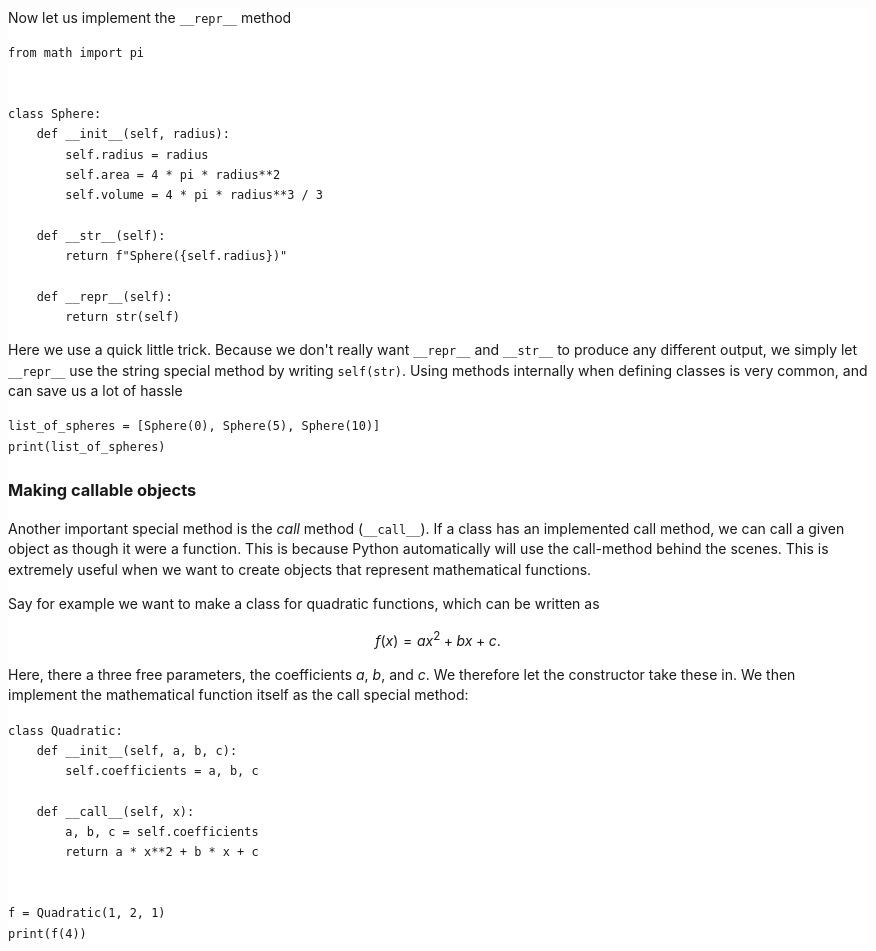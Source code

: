 Now let us implement the `__repr__` method

```{code-cell} python
from math import pi


class Sphere:
    def __init__(self, radius):
        self.radius = radius
        self.area = 4 * pi * radius**2
        self.volume = 4 * pi * radius**3 / 3

    def __str__(self):
        return f"Sphere({self.radius})"

    def __repr__(self):
        return str(self)
```

Here we use a quick little trick. Because we don't really want `__repr__` and `__str__` to produce any different output, we simply let `__repr__` use the string special method by writing `self(str)`. Using methods internally when defining classes is very common, and can save us a lot of hassle

```{code-cell} python
list_of_spheres = [Sphere(0), Sphere(5), Sphere(10)]
print(list_of_spheres)
```

### Making callable objects

Another important special method is the *call* method (`__call__`). If a class has an implemented call method, we can call a given object as though it were a function. This is because Python automatically will use the call-method behind the scenes. This is extremely useful when we want to create objects that represent mathematical functions.

Say for example we want to make a class for quadratic functions, which can be written as

$$
f(x) = ax^2 + bx + c.
$$

Here, there a three free parameters, the coefficients $a$, $b$, and $c$. We therefore let the constructor take these in. We then implement the mathematical function itself as the call special method:

```{code-cell} python
class Quadratic:
    def __init__(self, a, b, c):
        self.coefficients = a, b, c

    def __call__(self, x):
        a, b, c = self.coefficients
        return a * x**2 + b * x + c


f = Quadratic(1, 2, 1)
print(f(4))
```

